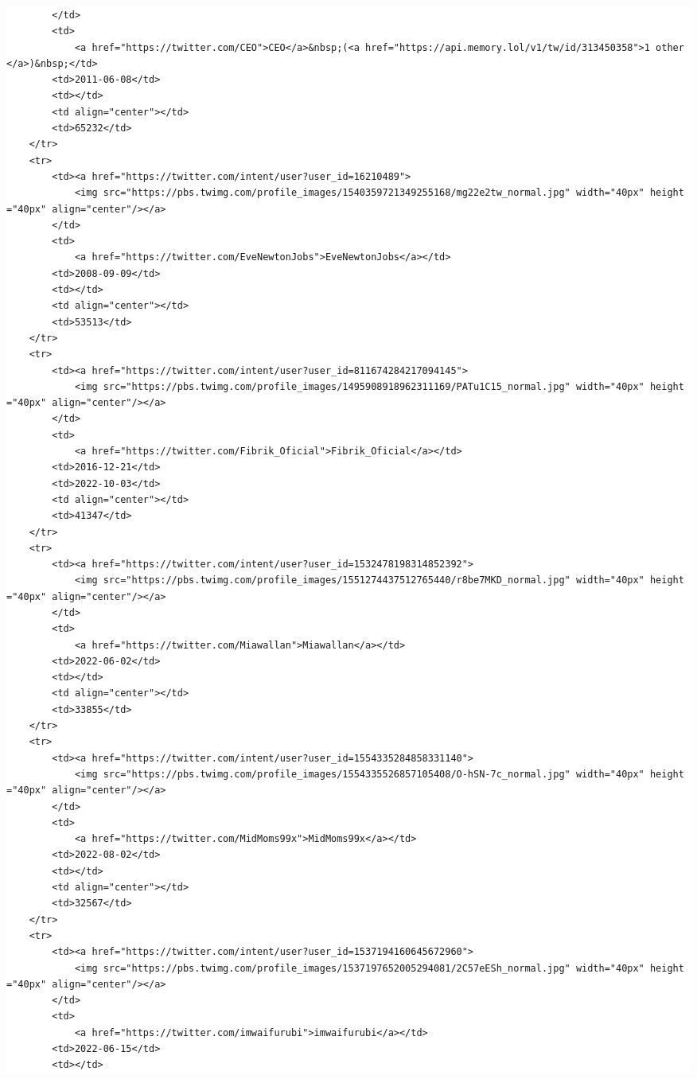             </td>
            <td>
                <a href="https://twitter.com/CEO">CEO</a>&nbsp;(<a href="https://api.memory.lol/v1/tw/id/313450358">1 other</a>)&nbsp;</td>
            <td>2011-06-08</td>
            <td></td>
            <td align="center"></td>
            <td>65232</td>
        </tr>
        <tr>
            <td><a href="https://twitter.com/intent/user?user_id=16210489">
                <img src="https://pbs.twimg.com/profile_images/1540359721349255168/mg22e2tw_normal.jpg" width="40px" height="40px" align="center"/></a>
            </td>
            <td>
                <a href="https://twitter.com/EveNewtonJobs">EveNewtonJobs</a></td>
            <td>2008-09-09</td>
            <td></td>
            <td align="center"></td>
            <td>53513</td>
        </tr>
        <tr>
            <td><a href="https://twitter.com/intent/user?user_id=811674284217094145">
                <img src="https://pbs.twimg.com/profile_images/1495908918962311169/PATu1C15_normal.jpg" width="40px" height="40px" align="center"/></a>
            </td>
            <td>
                <a href="https://twitter.com/Fibrik_Oficial">Fibrik_Oficial</a></td>
            <td>2016-12-21</td>
            <td>2022-10-03</td>
            <td align="center"></td>
            <td>41347</td>
        </tr>
        <tr>
            <td><a href="https://twitter.com/intent/user?user_id=1532478198314852392">
                <img src="https://pbs.twimg.com/profile_images/1551274437512765440/r8be7MKD_normal.jpg" width="40px" height="40px" align="center"/></a>
            </td>
            <td>
                <a href="https://twitter.com/Miawallan">Miawallan</a></td>
            <td>2022-06-02</td>
            <td></td>
            <td align="center"></td>
            <td>33855</td>
        </tr>
        <tr>
            <td><a href="https://twitter.com/intent/user?user_id=1554335284858331140">
                <img src="https://pbs.twimg.com/profile_images/1554335526857105408/O-hSN-7c_normal.jpg" width="40px" height="40px" align="center"/></a>
            </td>
            <td>
                <a href="https://twitter.com/MidMoms99x">MidMoms99x</a></td>
            <td>2022-08-02</td>
            <td></td>
            <td align="center"></td>
            <td>32567</td>
        </tr>
        <tr>
            <td><a href="https://twitter.com/intent/user?user_id=1537194160645672960">
                <img src="https://pbs.twimg.com/profile_images/1537197652005294081/2C57eESh_normal.jpg" width="40px" height="40px" align="center"/></a>
            </td>
            <td>
                <a href="https://twitter.com/imwaifurubi">imwaifurubi</a></td>
            <td>2022-06-15</td>
            <td></td>
